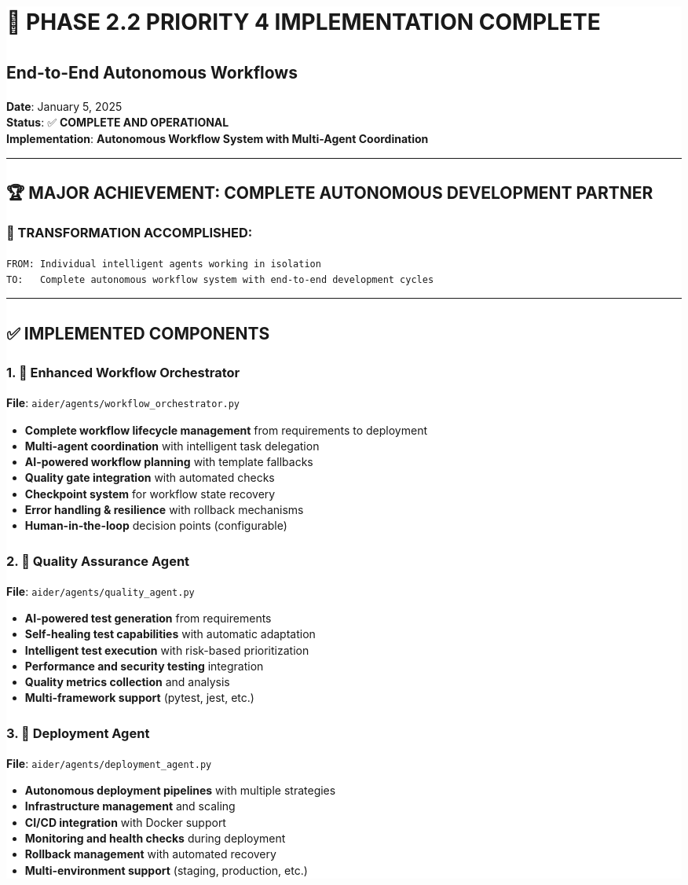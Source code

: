 # 🎉 **PHASE 2.2 PRIORITY 4 IMPLEMENTATION COMPLETE**
## **End-to-End Autonomous Workflows**

**Date**: January 5, 2025  
**Status**: ✅ **COMPLETE AND OPERATIONAL**  
**Implementation**: **Autonomous Workflow System with Multi-Agent Coordination**

---

## 🏆 **MAJOR ACHIEVEMENT: COMPLETE AUTONOMOUS DEVELOPMENT PARTNER**

### **🚀 TRANSFORMATION ACCOMPLISHED:**
```
FROM: Individual intelligent agents working in isolation
TO:   Complete autonomous workflow system with end-to-end development cycles
```

---

## ✅ **IMPLEMENTED COMPONENTS**

### **1. 🤖 Enhanced Workflow Orchestrator**
**File**: `aider/agents/workflow_orchestrator.py`
- **Complete workflow lifecycle management** from requirements to deployment
- **Multi-agent coordination** with intelligent task delegation
- **AI-powered workflow planning** with template fallbacks
- **Quality gate integration** with automated checks
- **Checkpoint system** for workflow state recovery
- **Error handling & resilience** with rollback mechanisms
- **Human-in-the-loop** decision points (configurable)

### **2. 🧪 Quality Assurance Agent**
**File**: `aider/agents/quality_agent.py`
- **AI-powered test generation** from requirements
- **Self-healing test capabilities** with automatic adaptation
- **Intelligent test execution** with risk-based prioritization
- **Performance and security testing** integration
- **Quality metrics collection** and analysis
- **Multi-framework support** (pytest, jest, etc.)

### **3. 🚀 Deployment Agent**
**File**: `aider/agents/deployment_agent.py`
- **Autonomous deployment pipelines** with multiple strategies
- **Infrastructure management** and scaling
- **CI/CD integration** with Docker support
- **Monitoring and health checks** during deployment
- **Rollback management** with automated recovery
- **Multi-environment support** (staging, production, etc.)
